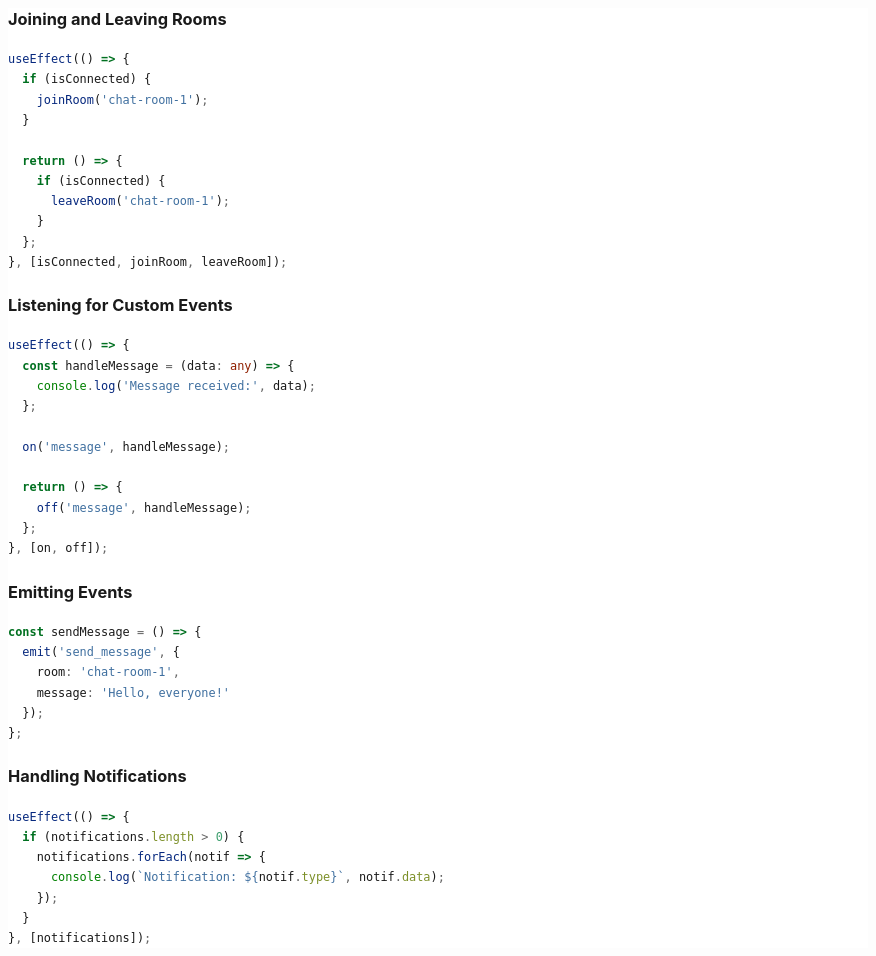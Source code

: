 ### Joining and Leaving Rooms

```typescript
useEffect(() => {
  if (isConnected) {
    joinRoom('chat-room-1');
  }

  return () => {
    if (isConnected) {
      leaveRoom('chat-room-1');
    }
  };
}, [isConnected, joinRoom, leaveRoom]);
```

### Listening for Custom Events

```typescript
useEffect(() => {
  const handleMessage = (data: any) => {
    console.log('Message received:', data);
  };

  on('message', handleMessage);

  return () => {
    off('message', handleMessage);
  };
}, [on, off]);
```

### Emitting Events

```typescript
const sendMessage = () => {
  emit('send_message', {
    room: 'chat-room-1',
    message: 'Hello, everyone!'
  });
};
```

### Handling Notifications

```typescript
useEffect(() => {
  if (notifications.length > 0) {
    notifications.forEach(notif => {
      console.log(`Notification: ${notif.type}`, notif.data);
    });
  }
}, [notifications]);
```
